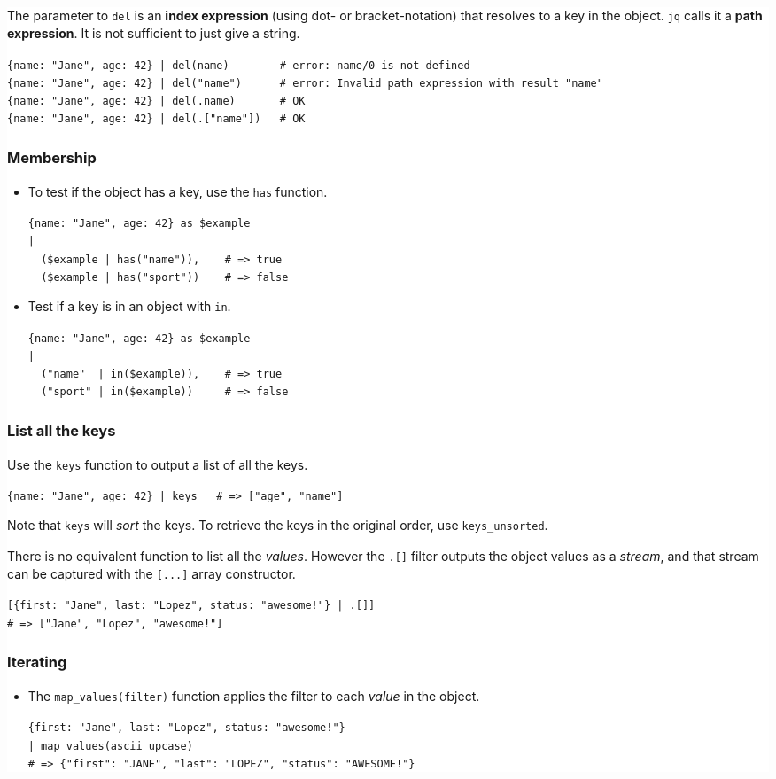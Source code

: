 The parameter to `del` is an **index expression** (using dot- or bracket-notation) that resolves to a key in the object.
`jq` calls it a **path expression**.
It is not sufficient to just give a string.

```jq
{name: "Jane", age: 42} | del(name)        # error: name/0 is not defined
{name: "Jane", age: 42} | del("name")      # error: Invalid path expression with result "name"
{name: "Jane", age: 42} | del(.name)       # OK
{name: "Jane", age: 42} | del(.["name"])   # OK
```

### Membership

- To test if the object has a key, use the `has` function.

  ```jq
  {name: "Jane", age: 42} as $example
  |
    ($example | has("name")),    # => true
    ($example | has("sport"))    # => false
  ```

- Test if a key is in an object with `in`.

  ```jq
  {name: "Jane", age: 42} as $example
  |
    ("name"  | in($example)),    # => true
    ("sport" | in($example))     # => false
  ```

### List all the keys

Use the `keys` function to output a list of all the keys.

```jq
{name: "Jane", age: 42} | keys   # => ["age", "name"]
```

Note that `keys` will _sort_ the keys.
To retrieve the keys in the original order, use `keys_unsorted`.

There is no equivalent function to list all the _values_.
However the `.[]` filter outputs the object values as a _stream_, and that stream can be captured with the `[...]` array constructor.

```jq
[{first: "Jane", last: "Lopez", status: "awesome!"} | .[]]
# => ["Jane", "Lopez", "awesome!"]
```

### Iterating

- The `map_values(filter)` function applies the filter to each _value_ in the object.

  ```jq
  {first: "Jane", last: "Lopez", status: "awesome!"}
  | map_values(ascii_upcase)
  # => {"first": "JANE", "last": "LOPEZ", "status": "AWESOME!"}
  ```
